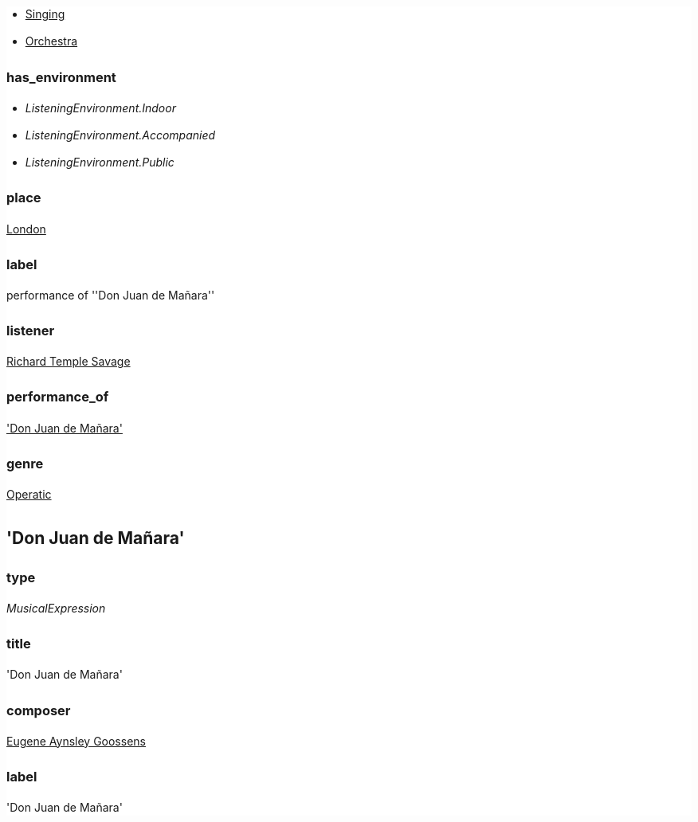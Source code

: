  - [Singing](#Singing)

 - [Orchestra](#Orchestra)

### has_environment

 - *ListeningEnvironment.Indoor*

 - *ListeningEnvironment.Accompanied*

 - *ListeningEnvironment.Public*

### place


[London](#London)

### label


performance of ''Don Juan de Mañara''

### listener


[Richard Temple Savage](#Richard-Temple-Savage)

### performance_of


['Don Juan de Mañara'](#'Don-Juan-de-Mañara')

### genre


[Operatic](#Operatic)

## 'Don Juan de Mañara'

### type


*MusicalExpression*

### title


'Don Juan de Mañara'

### composer


[Eugene Aynsley Goossens](#Eugene-Aynsley-Goossens)

### label


'Don Juan de Mañara'

